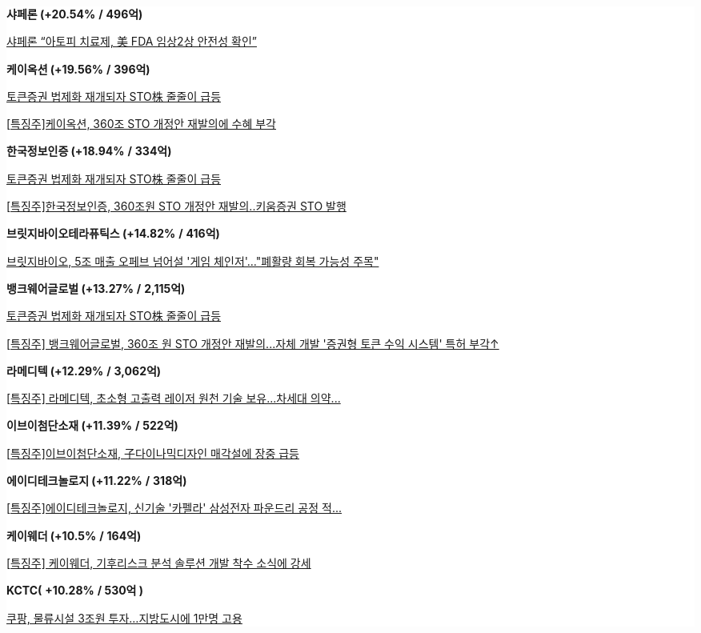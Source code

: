 **샤페론 (+20.54%** **/** **496억)**

[샤페론 “아토피 치료제, 美 FDA 임상2상 안전성 확인”](https://www.edaily.co.kr/News/Read?newsId=02030326639016512&mediaCodeNo=257&OutLnkChk=Y)

 

**케이옥션 (+19.56%** **/** **396억)**

[토큰증권 법제화 재개되자 STO株 줄줄이 급등](https://www.mk.co.kr/news/stock/11108154)

[[특징주\]케이옥션, 360조 STO 개정안 재발의에 수혜 부각](https://www.edaily.co.kr/News/Read?newsId=01669526639016512&mediaCodeNo=257&OutLnkChk=Y)

 

**한국정보인증 (+18.94%** **/** **334억)**

[토큰증권 법제화 재개되자 STO株 줄줄이 급등](https://www.mk.co.kr/news/stock/11108154)

[[특징주\]한국정보인증, 360조원 STO 개정안 재발의..키움증권 STO 발행](http://www.fnnews.com/news/202409030957246274)

 

**브릿지바이오테라퓨틱스 (+14.82%** **/** **416억)**

[브릿지바이오, 5조 매출 오페브 넘어설 '게임 체인저'…"폐활량 회복 가능성 주목"](https://view.asiae.co.kr/article/2024090311551526101)

 

**뱅크웨어글로벌 (+13.27%** **/** **2,115억)**

[토큰증권 법제화 재개되자 STO株 줄줄이 급등](https://www.mk.co.kr/news/stock/11108154)

[[특징주\] 뱅크웨어글로벌, 360조 원 STO 개정안 재발의...자체 개발 '증권형 토큰 수익 시스템' 특허 부각↑](https://www.etoday.co.kr/news/view/2397009)

 

**라메디텍 (+12.29%** **/** **3,062억)**

[[특징주\] 라메디텍, 초소형 고출력 레이저 원천 기술 보유...차세대 의약...](https://www.etoday.co.kr/news/view/2397130)

 

**이브이첨단소재 (+11.39%** **/** **522억)**

[[특징주\]이브이첨단소재, 子다이나믹디자인 매각설에 장중 급등](http://www.edaily.co.kr/news/newspath.asp?newsid=01725286639016512)

 

**에이디테크놀로지 (+11.22%** **/** **318억)**

[[특징주\]에이디테크놀로지, 신기술 '카펠라' 삼성전자 파운드리 공정 적...](http://www.fnnews.com/news/202409031306423007)

 

**케이웨더 (+10.5%** **/** **164억)**

[[특징주\] 케이웨더, 기후리스크 분석 솔루션 개발 착수 소식에 강세](https://www.etoday.co.kr/news/view/2397156)

 

**KCTC(** **+10.28%** **/ 530억 )**

[쿠팡, 물류시설 3조원 투자…지방도시에 1만명 고용](https://n.news.naver.com/mnews/article/243/0000064246?sid=101)

 